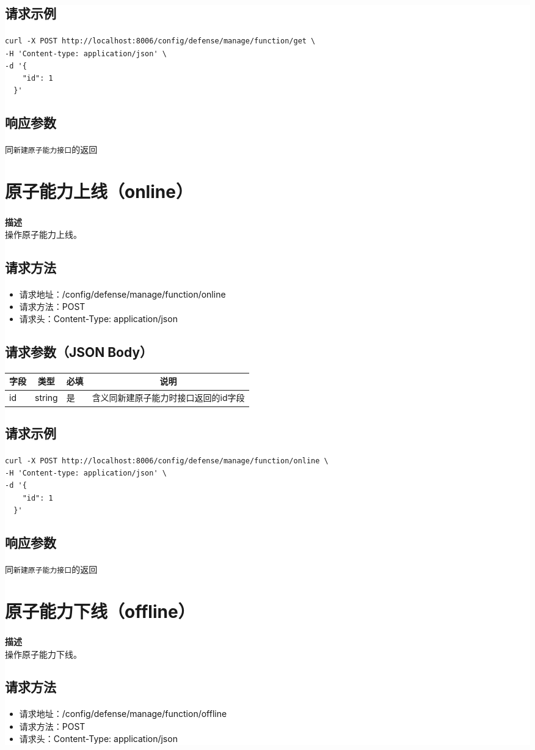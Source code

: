 ## 请求示例
```shell
curl -X POST http://localhost:8006/config/defense/manage/function/get \
-H 'Content-type: application/json' \
-d '{
    "id": 1
  }'
```

## 响应参数
同`新建原子能力接口`的返回

# 原子能力上线（online）
**描述**  
操作原子能力上线。

## 请求方法
- 请求地址：/config/defense/manage/function/online
- 请求方法：POST
- 请求头：Content-Type: application/json

## 请求参数（JSON Body）

| 字段                | 类型 | 必填 | 说明                |
|-------------------| ---- | ---- |-------------------|
| id                | string | 是 | 含义同新建原子能力时接口返回的id字段 |

## 请求示例
```shell
curl -X POST http://localhost:8006/config/defense/manage/function/online \
-H 'Content-type: application/json' \
-d '{
    "id": 1
  }'
```

## 响应参数
同`新建原子能力接口`的返回

# 原子能力下线（offline）
**描述**  
操作原子能力下线。

## 请求方法
- 请求地址：/config/defense/manage/function/offline
- 请求方法：POST
- 请求头：Content-Type: application/json
